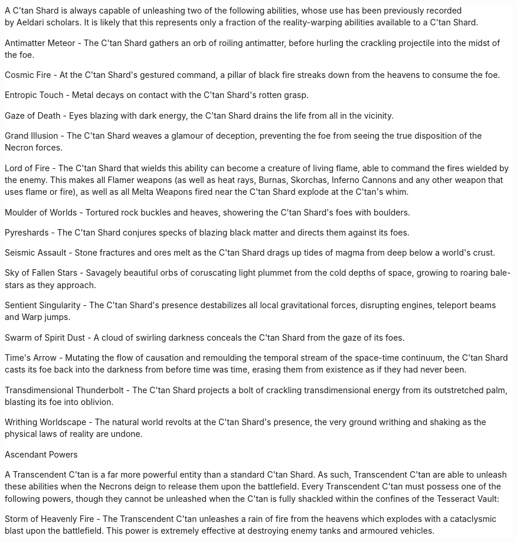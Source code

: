 A C'tan Shard is always capable of unleashing two of the following abilities, whose use has been previously recorded by Aeldari scholars. It is likely that this represents only a fraction of the reality-warping abilities available to a C'tan Shard.

Antimatter Meteor - The C'tan Shard gathers an orb of roiling antimatter, before hurling the crackling projectile into the midst of the foe.

Cosmic Fire - At the C'tan Shard's gestured command, a pillar of black fire streaks down from the heavens to consume the foe.

Entropic Touch - Metal decays on contact with the C'tan Shard's rotten grasp.

Gaze of Death - Eyes blazing with dark energy, the C'tan Shard drains the life from all in the vicinity.

Grand Illusion - The C'tan Shard weaves a glamour of deception, preventing the foe from seeing the true disposition of the Necron forces.

Lord of Fire - The C'tan Shard that wields this ability can become a creature of living flame, able to command the fires wielded by the enemy. This makes all Flamer weapons (as well as heat rays, Burnas, Skorchas, Inferno Cannons and any other weapon that uses flame or fire), as well as all Melta Weapons fired near the C'tan Shard explode at the C'tan's whim.

Moulder of Worlds - Tortured rock buckles and heaves, showering the C'tan Shard's foes with boulders.

Pyreshards - The C'tan Shard conjures specks of blazing black matter and directs them against its foes.

Seismic Assault - Stone fractures and ores melt as the C'tan Shard drags up tides of magma from deep below a world's crust.

Sky of Fallen Stars - Savagely beautiful orbs of coruscating light plummet from the cold depths of space, growing to roaring bale-stars as they approach.

Sentient Singularity - The C'tan Shard's presence destabilizes all local gravitational forces, disrupting engines, teleport beams and Warp jumps.

Swarm of Spirit Dust - A cloud of swirling darkness conceals the C'tan Shard from the gaze of its foes.

Time's Arrow - Mutating the flow of causation and remoulding the temporal stream of the space-time continuum, the C'tan Shard casts its foe back into the darkness from before time was time, erasing them from existence as if they had never been.

Transdimensional Thunderbolt - The C'tan Shard projects a bolt of crackling transdimensional energy from its outstretched palm, blasting its foe into oblivion.

Writhing Worldscape - The natural world revolts at the C'tan Shard's presence, the very ground writhing and shaking as the physical laws of reality are undone.

Ascendant Powers

A Transcendent C'tan is a far more powerful entity than a standard C'tan Shard. As such, Transcendent C'tan are able to unleash these abilities when the Necrons deign to release them upon the battlefield. Every Transcendent C'tan must possess one of the following powers, though they cannot be unleashed when the C'tan is fully shackled within the confines of the Tesseract Vault:

Storm of Heavenly Fire - The Transcendent C'tan unleashes a rain of fire from the heavens which explodes with a cataclysmic blast upon the battlefield. This power is extremely effective at destroying enemy tanks and armoured vehicles.
